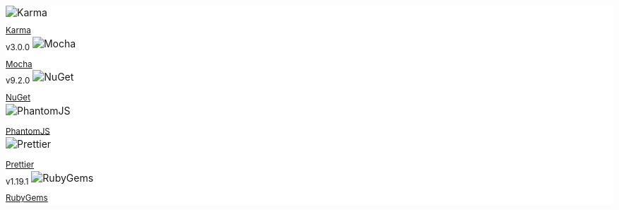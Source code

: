 <td align='center'>
  <img width='36' height='36' src='https://img.stackshare.io/service/1420/TidYGd6a.png' alt='Karma'>
  <br>
  <sub><a href="http://karma-runner.github.io/">Karma</a></sub>
  <br>
  <sub>v3.0.0</sub>
</td>

<td align='center'>
  <img width='36' height='36' src='https://img.stackshare.io/service/832/mocha.png' alt='Mocha'>
  <br>
  <sub><a href="http://mochajs.org/">Mocha</a></sub>
  <br>
  <sub>v9.2.0</sub>
</td>

</tr>
<tr>
  <td align='center'>
  <img width='36' height='36' src='https://img.stackshare.io/service/2637/6I3oEOP4_400x400.jpg' alt='NuGet'>
  <br>
  <sub><a href="https://www.nuget.org/">NuGet</a></sub>
  <br>
  <sub></sub>
</td>

<td align='center'>
  <img width='36' height='36' src='https://img.stackshare.io/service/1832/phantomjs.png' alt='PhantomJS'>
  <br>
  <sub><a href="https://phantomjs.org/">PhantomJS</a></sub>
  <br>
  <sub></sub>
</td>

<td align='center'>
  <img width='36' height='36' src='https://img.stackshare.io/service/7035/default_66f265943abed56bcdbfca1c866a4261b1fbb063.jpg' alt='Prettier'>
  <br>
  <sub><a href="https://prettier.io/">Prettier</a></sub>
  <br>
  <sub>v1.19.1</sub>
</td>

<td align='center'>
  <img width='36' height='36' src='https://img.stackshare.io/service/12795/5jL6-BA5_400x400.jpeg' alt='RubyGems'>
  <br>
  <sub><a href="https://rubygems.org/">RubyGems</a></sub>
  <br>
  <sub></sub>
</td>
